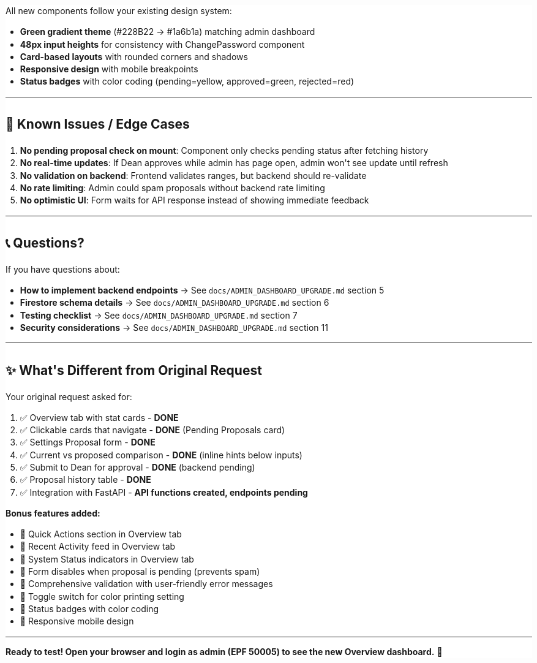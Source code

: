 All new components follow your existing design system:
- **Green gradient theme** (#228B22 → #1a6b1a) matching admin dashboard
- **48px input heights** for consistency with ChangePassword component
- **Card-based layouts** with rounded corners and shadows
- **Responsive design** with mobile breakpoints
- **Status badges** with color coding (pending=yellow, approved=green, rejected=red)

---

## 🐛 Known Issues / Edge Cases

1. **No pending proposal check on mount**: Component only checks pending status after fetching history
2. **No real-time updates**: If Dean approves while admin has page open, admin won't see update until refresh
3. **No validation on backend**: Frontend validates ranges, but backend should re-validate
4. **No rate limiting**: Admin could spam proposals without backend rate limiting
5. **No optimistic UI**: Form waits for API response instead of showing immediate feedback

---

## 📞 Questions?

If you have questions about:
- **How to implement backend endpoints** → See `docs/ADMIN_DASHBOARD_UPGRADE.md` section 5
- **Firestore schema details** → See `docs/ADMIN_DASHBOARD_UPGRADE.md` section 6
- **Testing checklist** → See `docs/ADMIN_DASHBOARD_UPGRADE.md` section 7
- **Security considerations** → See `docs/ADMIN_DASHBOARD_UPGRADE.md` section 11

---

## ✨ What's Different from Original Request

Your original request asked for:
1. ✅ Overview tab with stat cards - **DONE**
2. ✅ Clickable cards that navigate - **DONE** (Pending Proposals card)
3. ✅ Settings Proposal form - **DONE**
4. ✅ Current vs proposed comparison - **DONE** (inline hints below inputs)
5. ✅ Submit to Dean for approval - **DONE** (backend pending)
6. ✅ Proposal history table - **DONE**
7. ✅ Integration with FastAPI - **API functions created, endpoints pending**

**Bonus features added:**
- 🎁 Quick Actions section in Overview tab
- 🎁 Recent Activity feed in Overview tab
- 🎁 System Status indicators in Overview tab
- 🎁 Form disables when proposal is pending (prevents spam)
- 🎁 Comprehensive validation with user-friendly error messages
- 🎁 Toggle switch for color printing setting
- 🎁 Status badges with color coding
- 🎁 Responsive mobile design

---

**Ready to test! Open your browser and login as admin (EPF 50005) to see the new Overview dashboard.** 🚀
